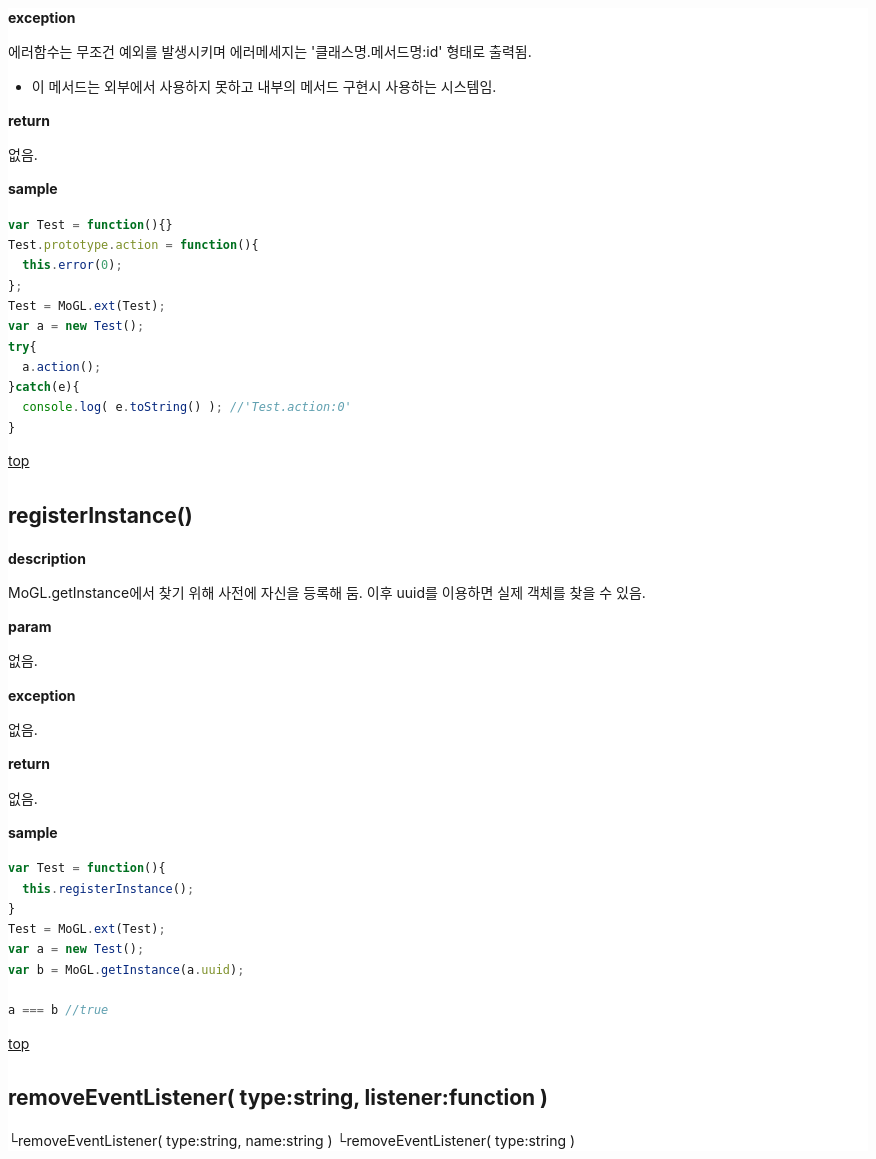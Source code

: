 **exception**

에러함수는 무조건 예외를 발생시키며 에러메세지는 '클래스명.메서드명:id' 형태로 출력됨.
* 이 메서드는 외부에서 사용하지 못하고 내부의 메서드 구현시 사용하는 시스템임.

**return**

없음.

**sample**

```javascript
var Test = function(){}
Test.prototype.action = function(){
  this.error(0);
};
Test = MoGL.ext(Test);
var a = new Test();
try{
  a.action();
}catch(e){
  console.log( e.toString() ); //'Test.action:0'
}
```

[top](#)
## registerInstance()

**description**

MoGL.getInstance에서 찾기 위해 사전에 자신을 등록해 둠. 이후 uuid를 이용하면 실제 객체를 찾을 수 있음.

**param**

없음.

**exception**

없음.

**return**

없음.

**sample**

```javascript
var Test = function(){
  this.registerInstance();
}
Test = MoGL.ext(Test);
var a = new Test();
var b = MoGL.getInstance(a.uuid);

a === b //true
```

[top](#)
## removeEventListener( type:string, listener:function )
└removeEventListener( type:string, name:string )
└removeEventListener( type:string )
